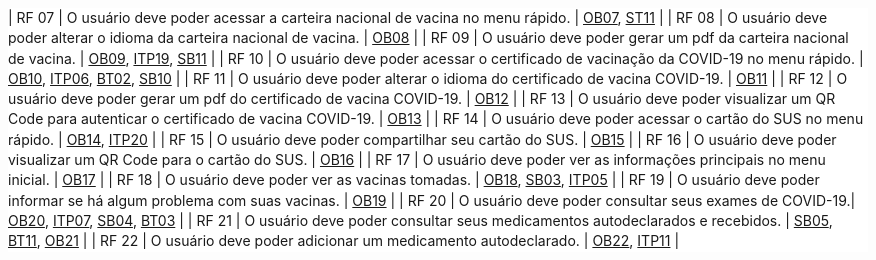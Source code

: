 | RF 07 | O usuário deve poder acessar a carteira nacional de vacina no menu rápido.  | [OB07](https://requisitos-de-software.github.io/2021.2-ConecteSUS/Elicita%C3%A7%C3%A3o/Tecnicas_de_elicitacao/Observacao_participativa/), [ST11](https://requisitos-de-software.github.io/2021.2-ConecteSUS/Elicita%C3%A7%C3%A3o/Tecnicas_de_elicitacao/storytelling/#4-requisitos-funcionais)  |
| RF 08 | O usuário deve poder alterar o idioma da carteira nacional de vacina. | [OB08](https://requisitos-de-software.github.io/2021.2-ConecteSUS/Elicita%C3%A7%C3%A3o/Tecnicas_de_elicitacao/Observacao_participativa/)  |
| RF 09 | O usuário deve poder gerar um pdf da carteira nacional de vacina. | [OB09](https://requisitos-de-software.github.io/2021.2-ConecteSUS/Elicita%C3%A7%C3%A3o/Tecnicas_de_elicitacao/Observacao_participativa/), [ITP19](https://requisitos-de-software.github.io/2021.2-ConecteSUS/Elicita%C3%A7%C3%A3o/Tecnicas_de_elicitacao/introspeccao/#31-requisitos-funcionais), [SB11](https://requisitos-de-software.github.io/2021.2-ConecteSUS/Elicita%C3%A7%C3%A3o/Tecnicas_de_elicitacao/storytelling/#4-requisitos-funcionais) |
| RF 10 | O usuário deve poder acessar o certificado de vacinação da COVID-19 no menu rápido. | [OB10](https://requisitos-de-software.github.io/2021.2-ConecteSUS/Elicita%C3%A7%C3%A3o/Tecnicas_de_elicitacao/Observacao_participativa/), [ITP06](https://requisitos-de-software.github.io/2021.2-ConecteSUS/Elicita%C3%A7%C3%A3o/Tecnicas_de_elicitacao/introspeccao/#31-requisitos-funcionais), [BT02](https://requisitos-de-software.github.io/2021.2-ConecteSUS/Elicita%C3%A7%C3%A3o/Tecnicas_de_elicitacao/brainstorming/#5-levantamento-de-requisitos), [SB10](https://requisitos-de-software.github.io/2021.2-ConecteSUS/Elicita%C3%A7%C3%A3o/Tecnicas_de_elicitacao/storytelling/#4-requisitos-funcionais) |
| RF 11 | O usuário deve poder alterar o idioma do certificado de vacina COVID-19. | [OB11](https://requisitos-de-software.github.io/2021.2-ConecteSUS/Elicita%C3%A7%C3%A3o/Tecnicas_de_elicitacao/Observacao_participativa/)  |
| RF 12 | O usuário deve poder gerar um pdf do certificado de vacina COVID-19.  | [OB12](https://requisitos-de-software.github.io/2021.2-ConecteSUS/Elicita%C3%A7%C3%A3o/Tecnicas_de_elicitacao/Observacao_participativa/) |
| RF 13 | O usuário deve poder visualizar um QR Code para autenticar o certificado de vacina COVID-19.  | [OB13](https://requisitos-de-software.github.io/2021.2-ConecteSUS/Elicita%C3%A7%C3%A3o/Tecnicas_de_elicitacao/Observacao_participativa/) |
| RF 14 | O usuário deve poder acessar o cartão do SUS no menu rápido. | [OB14](https://requisitos-de-software.github.io/2021.2-ConecteSUS/Elicita%C3%A7%C3%A3o/Tecnicas_de_elicitacao/Observacao_participativa/), [ITP20](https://requisitos-de-software.github.io/2021.2-ConecteSUS/Elicita%C3%A7%C3%A3o/Tecnicas_de_elicitacao/introspeccao/#31-requisitos-funcionais)  |
| RF 15 | O usuário deve poder compartilhar seu cartão do SUS. | [OB15](https://requisitos-de-software.github.io/2021.2-ConecteSUS/Elicita%C3%A7%C3%A3o/Tecnicas_de_elicitacao/Observacao_participativa/#3-resultados)  |
| RF 16 | O usuário deve poder visualizar um QR Code para o cartão do SUS. | [OB16](https://requisitos-de-software.github.io/2021.2-ConecteSUS/Elicita%C3%A7%C3%A3o/Tecnicas_de_elicitacao/Observacao_participativa/#3-resultados)  |
| RF 17 | O usuário deve poder ver as informações principais no menu inicial. |  [OB17](https://requisitos-de-software.github.io/2021.2-ConecteSUS/Elicita%C3%A7%C3%A3o/Tecnicas_de_elicitacao/Observacao_participativa/#3-resultados)  |
| RF 18 | O usuário deve poder ver as vacinas tomadas. |  [OB18](https://requisitos-de-software.github.io/2021.2-ConecteSUS/Elicita%C3%A7%C3%A3o/Tecnicas_de_elicitacao/Observacao_participativa/#3-resultados), [SB03](https://requisitos-de-software.github.io/2021.2-ConecteSUS/Elicita%C3%A7%C3%A3o/Tecnicas_de_elicitacao/storytelling/#4-requisitos-funcionais), [ITP05](https://requisitos-de-software.github.io/2021.2-ConecteSUS/Elicita%C3%A7%C3%A3o/Tecnicas_de_elicitacao/introspeccao/#31-requisitos-funcionais)  |
| RF 19 | O usuário deve poder informar se há algum problema com suas vacinas. | [OB19](https://requisitos-de-software.github.io/2021.2-ConecteSUS/Elicita%C3%A7%C3%A3o/Tecnicas_de_elicitacao/Observacao_participativa/#3-resultados) |
| RF 20 | O usuário deve poder consultar seus exames de COVID-19.|  [OB20](https://requisitos-de-software.github.io/2021.2-ConecteSUS/Elicita%C3%A7%C3%A3o/Tecnicas_de_elicitacao/Observacao_participativa/#3-resultados), [ITP07](https://requisitos-de-software.github.io/2021.2-ConecteSUS/Elicita%C3%A7%C3%A3o/Tecnicas_de_elicitacao/introspeccao/#31-requisitos-funcionais), [SB04](https://requisitos-de-software.github.io/2021.2-ConecteSUS/Elicita%C3%A7%C3%A3o/Tecnicas_de_elicitacao/storytelling/#4-requisitos-funcionais), [BT03](https://requisitos-de-software.github.io/2021.2-ConecteSUS/Elicita%C3%A7%C3%A3o/Tecnicas_de_elicitacao/brainstorming/#5-levantamento-de-requisitos)  |
| RF 21 | O usuário deve poder consultar seus medicamentos autodeclarados e recebidos. |  [SB05](https://requisitos-de-software.github.io/2021.2-ConecteSUS/Elicita%C3%A7%C3%A3o/Tecnicas_de_elicitacao/storytelling/#4-requisitos-funcionais), [BT11](https://requisitos-de-software.github.io/2021.2-ConecteSUS/Elicita%C3%A7%C3%A3o/Tecnicas_de_elicitacao/brainstorming/#5-levantamento-de-requisitos), [OB21](https://requisitos-de-software.github.io/2021.2-ConecteSUS/Elicita%C3%A7%C3%A3o/Tecnicas_de_elicitacao/Observacao_participativa/#3-resultados)  |
| RF 22 | O usuário deve poder adicionar um medicamento autodeclarado. |  [OB22](https://requisitos-de-software.github.io/2021.2-ConecteSUS/Elicita%C3%A7%C3%A3o/Tecnicas_de_elicitacao/Observacao_participativa/#3-resultados), [ITP11](https://requisitos-de-software.github.io/2021.2-ConecteSUS/Elicita%C3%A7%C3%A3o/Tecnicas_de_elicitacao/introspeccao/#31-requisitos-funcionais)  |